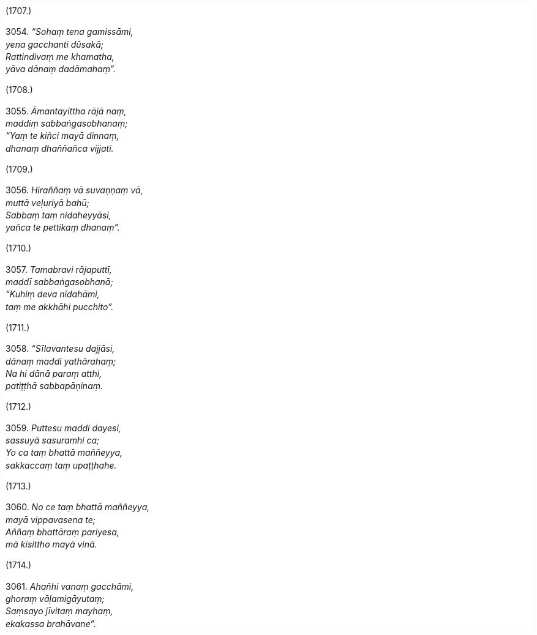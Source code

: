 (1707.)

3054\. _“Sohaṃ tena gamissāmi,_  
_yena gacchanti dūsakā;_  
_Rattindivaṃ me khamatha,_  
_yāva dānaṃ dadāmahaṃ”._  


(1708.)

3055\. _Āmantayittha rājā naṃ,_  
_maddiṃ sabbaṅgasobhanaṃ;_  
_“Yaṃ te kiñci mayā dinnaṃ,_  
_dhanaṃ dhaññañca vijjati._  


(1709.)

3056\. _Hiraññaṃ vā suvaṇṇaṃ vā,_  
_muttā veḷuriyā bahū;_  
_Sabbaṃ taṃ nidaheyyāsi,_  
_yañca te pettikaṃ dhanaṃ”._  


(1710.)

3057\. _Tamabravi rājaputtī,_  
_maddī sabbaṅgasobhanā;_  
_“Kuhiṃ deva nidahāmi,_  
_taṃ me akkhāhi pucchito”._  


(1711.)

3058\. _“Sīlavantesu dajjāsi,_  
_dānaṃ maddi yathārahaṃ;_  
_Na hi dānā paraṃ atthi,_  
_patiṭṭhā sabbapāṇinaṃ._  


(1712.)

3059\. _Puttesu maddi dayesi,_  
_sassuyā sasuramhi ca;_  
_Yo ca taṃ bhattā maññeyya,_  
_sakkaccaṃ taṃ upaṭṭhahe._  


(1713.)

3060\. _No ce taṃ bhattā maññeyya,_  
_mayā vippavasena te;_  
_Aññaṃ bhattāraṃ pariyesa,_  
_mā kisittho mayā vinā._  


(1714.)

3061\. _Ahañhi vanaṃ gacchāmi,_  
_ghoraṃ vāḷamigāyutaṃ;_  
_Saṃsayo jīvitaṃ mayhaṃ,_  
_ekakassa brahāvane”._  
